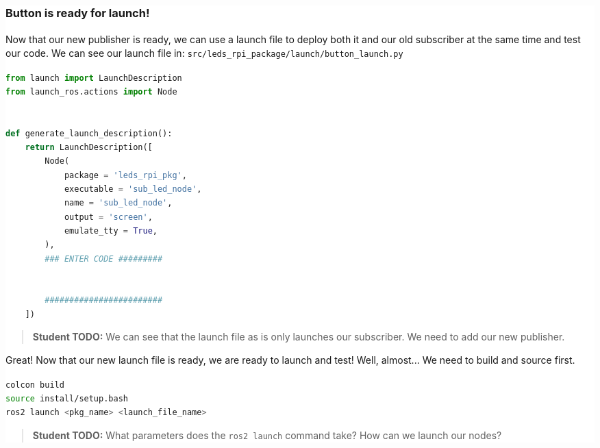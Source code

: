 ### Button is ready for launch!

Now that our new publisher is ready, we can use a launch file to deploy both it and our old subscriber at the same time and test our code. We can see our launch file in: `src/leds_rpi_package/launch/button_launch.py`

```python
from launch import LaunchDescription
from launch_ros.actions import Node


def generate_launch_description():
    return LaunchDescription([
        Node(
            package = 'leds_rpi_pkg',
            executable = 'sub_led_node',
            name = 'sub_led_node',
            output = 'screen',
            emulate_tty = True,
        ),
        ### ENTER CODE #########


        ########################
    ])
```

> **Student TODO:** We can see that the launch file as is only launches our subscriber. We need to add our new publisher.

Great! Now that our new launch file is ready, we are ready to launch and test! Well, almost... We need to build and source first.

```bash
colcon build
source install/setup.bash
ros2 launch <pkg_name> <launch_file_name>
```

> **Student TODO:** What parameters does the `ros2 launch` command take? How can we launch our nodes?